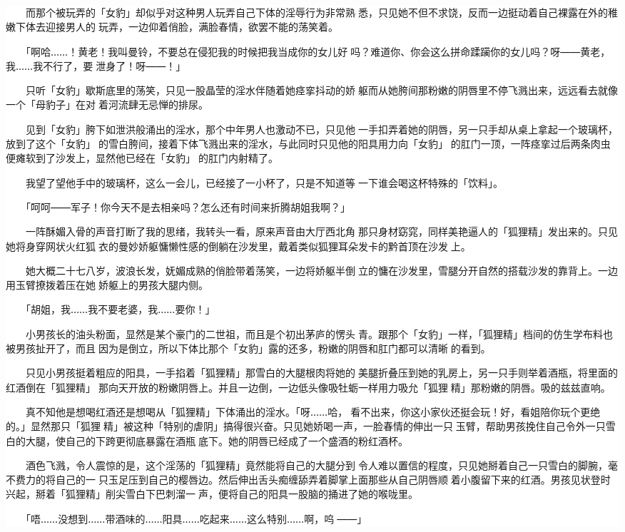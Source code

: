 　　而那个被玩弄的「女豹」却似乎对这种男人玩弄自己下体的淫辱行为非常熟
悉，只见她不但不求饶，反而一边挺动着自己裸露在外的稚嫩下体去迎接男人的
玩弄，一边仰着俏脸，满脸春情，欲罢不能的荡笑着。

　　「啊哈……！黄老！我叫曼铃，不要总在侵犯我的时候把我当成你的女儿好
吗？难道你、你会这么拼命蹂躏你的女儿吗？呀——黄老，我……我不行了，要
泄身了！呀——！」

　　只听「女豹」歇斯底里的荡笑，只见一股晶莹的淫水伴随着她痉挛抖动的娇
躯而从她胯间那粉嫩的阴唇里不停飞溅出来，远远看去就像一个「母豹子」在对
着河流肆无忌惮的排尿。

　　见到「女豹」胯下如泄洪般涌出的淫水，那个中年男人也激动不已，只见他
一手扣弄着她的阴唇，另一只手却从桌上拿起一个玻璃杯，放到了这个「女豹」
的雪白胯间，接着下体飞溅出来的淫水，与此同时只见他的阳具用力向「女豹」
的肛门一顶，一阵痉挛过后两条肉虫便瘫软到了沙发上，显然他已经在「女豹」
的肛门内射精了。

　　我望了望他手中的玻璃杯，这么一会儿，已经接了一小杯了，只是不知道等
一下谁会喝这杯特殊的「饮料」。

　　「呵呵——军子！你今天不是去相亲吗？怎么还有时间来折腾胡姐我啊？」

　　一阵酥媚入骨的声音打断了我的思绪，我转头一看，原来声音由大厅西北角
那只身材窈窕，同样美艳逼人的「狐狸精」发出来的。只见她将身穿网状火红狐
衣的曼妙娇躯慵懒性感的倒躺在沙发里，戴着类似狐狸耳朵发卡的黔首顶在沙发
上。

　　她大概二十七八岁，波浪长发，妩媚成熟的俏脸带着荡笑，一边将娇躯半倒
立的慵在沙发里，雪腿分开自然的搭载沙发的靠背上。一边用玉臂撩拨着压在她
娇躯上的男孩大腿内侧。

　　「胡姐，我……我不要老婆，我……要你！」

　　小男孩长的油头粉面，显然是某个豪门的二世祖，而且是个初出茅庐的愣头
青。跟那个「女豹」一样，「狐狸精」档间的仿生学布料也被男孩扯开了，而且
因为是倒立，所以下体比那个「女豹」露的还多，粉嫩的阴唇和肛门都可以清晰
的看到。

　　只见小男孩挺着粗应的阳具，一手掐着「狐狸精」那雪白的大腿根肉将她的
美腿折叠压到她的乳房上，另一只手则举着酒瓶，将里面的红酒倒在「狐狸精」
那向天开放的粉嫩阴唇上。并且一边倒，一边低头像吸牡蛎一样用力吸允「狐狸
精」那粉嫩的阴唇。吸的兹兹直响。

　　真不知他是想喝红酒还是想喝从「狐狸精」下体涌出的淫水。「呀……哈，
看不出来，你这小家伙还挺会玩！好，看姐陪你玩个更绝的。」显然那只「狐狸
精」被这种「特别的虐阴」搞得很兴奋。只见她娇喝一声，一脸春情的伸出一只
玉臂，帮助男孩挽住自己令外一只雪白的大腿，使自己的下跨更彻底暴露在酒瓶
底下。她的阴唇已经成了一个盛酒的粉红酒杯。

　　酒色飞溅，令人震惊的是，这个淫荡的「狐狸精」竟然能将自己的大腿分到
令人难以置信的程度，只见她掰着自己一只雪白的脚腕，毫不费力的将自己的一
只玉足压到自己的樱唇边。然后伸出舌头痴缠舔弄着脚掌上面那些从自己阴唇顺
着小腹留下来的红酒。男孩见状登时兴起，掰着「狐狸精」削尖雪白下巴刺溜一
声，便将自己的阳具一股脑的捅进了她的喉咙里。

　　「唔……没想到……带酒味的……阳具……吃起来……这么特别……啊，呜
——」
